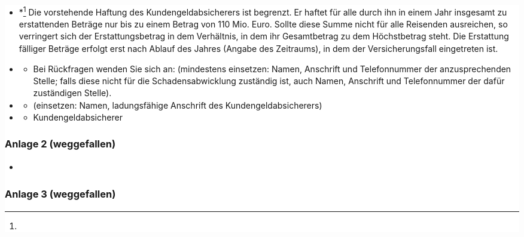 



*    *[^BJNR034200002BJNE001602377_003]
   Die vorstehende Haftung des Kundengeldabsicherers ist begrenzt. Er
        haftet für alle durch ihn in einem Jahr insgesamt zu erstattenden
        Beträge nur bis zu einem Betrag von 110 Mio. Euro. Sollte diese Summe
        nicht für alle Reisenden ausreichen, so verringert sich der
        Erstattungsbetrag in dem Verhältnis, in dem ihr Gesamtbetrag zu dem
        Höchstbetrag steht. Die Erstattung fälliger Beträge erfolgt erst nach
        Ablauf des Jahres (Angabe des Zeitraums), in dem der Versicherungsfall
        eingetreten ist.


*    *   Bei Rückfragen wenden Sie sich an: (mindestens einsetzen: Namen,
        Anschrift und Telefonnummer der anzusprechenden Stelle; falls diese
        nicht für die Schadensabwicklung zuständig ist, auch Namen, Anschrift
        und Telefonnummer der dafür zuständigen Stelle).


*    *   (einsetzen: Namen, ladungsfähige Anschrift des Kundengeldabsicherers)


*    *   Kundengeldabsicherer




[^BJNR034200002BJNE001602377_001]:     Diese Angaben können entfallen. In diesem Falle ist folgender Satz
    einzufügen:              „Dieser Sicherungsschein gilt für den
    Buchenden und alle Reiseteilnehmer.”
    Falls der Sicherungsschein befristet ist, muss die Frist mindestens
    den Zeitraum vom Vertragsschluss bis zur Beendigung der Reise
    umfassen.
[^BJNR034200002BJNE001602377_002]:     Dieser Absatz entfällt bei Kundengeldabsicherungen, bei denen die
    Haftungsbeschränkung nach § 651k Abs. 2 BGB nicht vereinbart wird.
[^BJNR034200002BJNE001602377_003]: 

### Anlage 2 (weggefallen)

-


### Anlage 3 (weggefallen)



